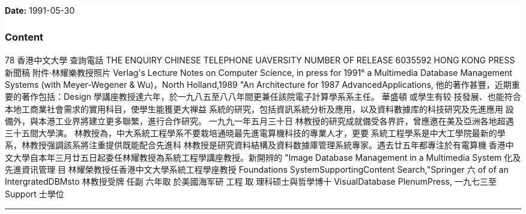 **Date:** 1991-05-30

### Content

78
香港中文大學
查詢電話
THE
ENQUIRY
CHINESE
TELEPHONE
UAVERSITY
NUMBER
OF
RELEASE
6035592
HONG
KONG
PRESS
新聞稿
附件·林耀樂教授照片
Verlag's Lecture Notes on Computer Science, in press for 1991°
a Multimedia Database Management
Systems (with Meyer-Wegener & Wu)，North Holland,1989  "An Architecture for
1987
AdvancedApplications,
他的著作甚豐，近期重要的著作包括：Design
學講座教授達六年，於一九八五至八八年間更兼任該院電子計算學系系主任。
華盛頓
或學生有较
技發展、也能符合本地工商業社會需求的實用科目，使學生能獲更大禅益
系統的研究，包括資訊系統分析及應用，以及資料數據库的科技研究及先進應用
設備外，與本港工业界將建立更多聯繁，進行合作研究。
一九九一年五月三十日
林教授的研究成就備受各界許，曾應邀在美及亞洲各地超遇三十五間大學演。
林教授為，中大系統工程學系不要栽培通晓最先進電算機科技的專業人才，更要
系統工程學系是中大工學院最新的學系，林教授强調該系將注重提供既能配合先進科
林教授是研究資料結構及資料数據庫管理系統專家。遇去廿五年都專注於有電算機
香港中文大學自本年三月廿五日起委任林耀教授為系統工程學講座教授。新開辨的
"Image Database Management in a Multimedia System
化及先進資讯管理
目
林耀榮教授任香港中文大學系統工程學座教授
Foundations
SystemSupportingContent Search,"Springer
六
of
of an IntergratedDBMsto
林教授受牌
任副
六年取
於美國海军研
工程
取
理科硕士與哲學博十
VisualDatabase
PlenumPress,
一九七三至
Support
士學位

---